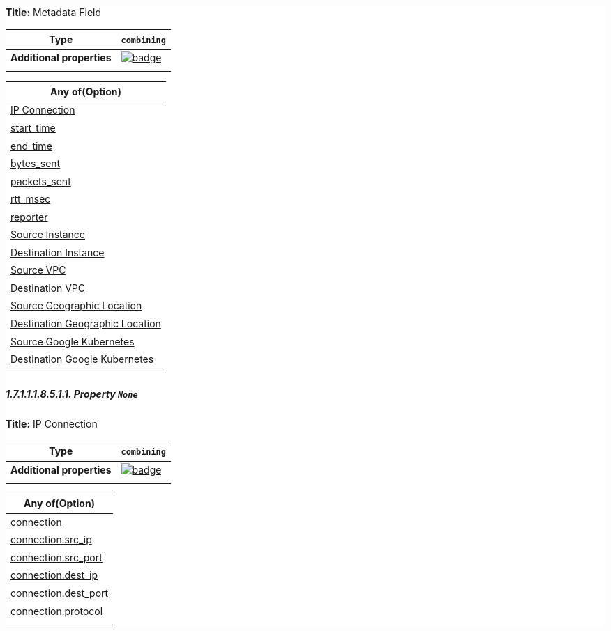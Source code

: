 **Title:** Metadata Field

| Type                      | `combining`                                                                                                         |
| ------------------------- | ------------------------------------------------------------------------------------------------------------------- |
| **Additional properties** | [![badge](https://img.shields.io/badge/Any+type-allowed-green)](# "Additional Properties of any type are allowed.") |
|                           |                                                                                                                     |

| Any of(Option)                                                                                                       |
| -------------------------------------------------------------------------------------------------------------------- |
| [IP Connection](#items_subnetworks_items_allOf_i0_then_log_config_metadata_fields_items_anyOf_i0)                    |
| [start_time](#items_subnetworks_items_allOf_i0_then_log_config_metadata_fields_items_anyOf_i1)                       |
| [end_time](#items_subnetworks_items_allOf_i0_then_log_config_metadata_fields_items_anyOf_i2)                         |
| [bytes_sent](#items_subnetworks_items_allOf_i0_then_log_config_metadata_fields_items_anyOf_i3)                       |
| [packets_sent](#items_subnetworks_items_allOf_i0_then_log_config_metadata_fields_items_anyOf_i4)                     |
| [rtt_msec](#items_subnetworks_items_allOf_i0_then_log_config_metadata_fields_items_anyOf_i5)                         |
| [reporter](#items_subnetworks_items_allOf_i0_then_log_config_metadata_fields_items_anyOf_i6)                         |
| [Source Instance](#items_subnetworks_items_allOf_i0_then_log_config_metadata_fields_items_anyOf_i7)                  |
| [Destination Instance](#items_subnetworks_items_allOf_i0_then_log_config_metadata_fields_items_anyOf_i8)             |
| [Source VPC](#items_subnetworks_items_allOf_i0_then_log_config_metadata_fields_items_anyOf_i9)                       |
| [Destination VPC](#items_subnetworks_items_allOf_i0_then_log_config_metadata_fields_items_anyOf_i10)                 |
| [Source Geographic Location](#items_subnetworks_items_allOf_i0_then_log_config_metadata_fields_items_anyOf_i11)      |
| [Destination Geographic Location](#items_subnetworks_items_allOf_i0_then_log_config_metadata_fields_items_anyOf_i12) |
| [Source Google Kubernetes](#items_subnetworks_items_allOf_i0_then_log_config_metadata_fields_items_anyOf_i13)        |
| [Destination Google Kubernetes](#items_subnetworks_items_allOf_i0_then_log_config_metadata_fields_items_anyOf_i14)   |
|                                                                                                                      |

##### <a name="items_subnetworks_items_allOf_i0_then_log_config_metadata_fields_items_anyOf_i0"></a>1.7.1.1.1.8.5.1.1. Property `None`

**Title:** IP Connection

| Type                      | `combining`                                                                                                         |
| ------------------------- | ------------------------------------------------------------------------------------------------------------------- |
| **Additional properties** | [![badge](https://img.shields.io/badge/Any+type-allowed-green)](# "Additional Properties of any type are allowed.") |
|                           |                                                                                                                     |

| Any of(Option)                                                                                                    |
| ----------------------------------------------------------------------------------------------------------------- |
| [connection](#items_subnetworks_items_allOf_i0_then_log_config_metadata_fields_items_anyOf_i0_anyOf_i0)           |
| [connection.src_ip](#items_subnetworks_items_allOf_i0_then_log_config_metadata_fields_items_anyOf_i0_anyOf_i1)    |
| [connection.src_port](#items_subnetworks_items_allOf_i0_then_log_config_metadata_fields_items_anyOf_i0_anyOf_i2)  |
| [connection.dest_ip](#items_subnetworks_items_allOf_i0_then_log_config_metadata_fields_items_anyOf_i0_anyOf_i3)   |
| [connection.dest_port](#items_subnetworks_items_allOf_i0_then_log_config_metadata_fields_items_anyOf_i0_anyOf_i4) |
| [connection.protocol](#items_subnetworks_items_allOf_i0_then_log_config_metadata_fields_items_anyOf_i0_anyOf_i5)  |
|                                                                                                                   |
